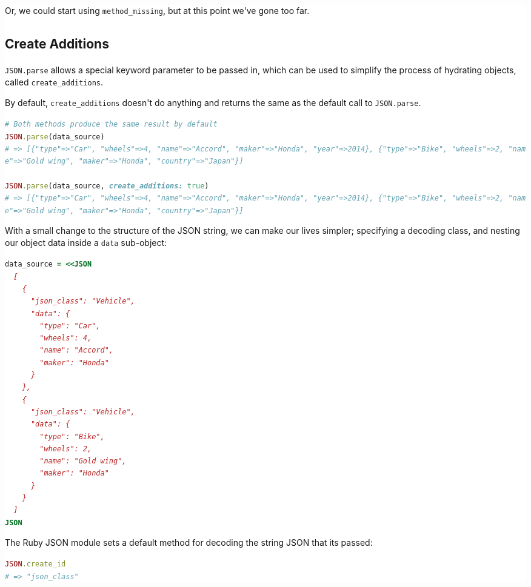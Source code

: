 Or, we could start using `method_missing`, but at this point we've gone too far.

## Create Additions

`JSON.parse` allows a special keyword parameter to be passed in, which can be used to simplify the process of hydrating objects, called `create_additions`.

By default, `create_additions` doesn't do anything and returns the same as the default call to `JSON.parse`.

```ruby
# Both methods produce the same result by default
JSON.parse(data_source)
# => [{"type"=>"Car", "wheels"=>4, "name"=>"Accord", "maker"=>"Honda", "year"=>2014}, {"type"=>"Bike", "wheels"=>2, "name"=>"Gold wing", "maker"=>"Honda", "country"=>"Japan"}]

JSON.parse(data_source, create_additions: true)
# => [{"type"=>"Car", "wheels"=>4, "name"=>"Accord", "maker"=>"Honda", "year"=>2014}, {"type"=>"Bike", "wheels"=>2, "name"=>"Gold wing", "maker"=>"Honda", "country"=>"Japan"}]
```

With a small change to the structure of the JSON string, we can make our lives simpler; specifying a decoding class, and nesting our object data inside a `data` sub-object:

```ruby
data_source = <<JSON
  [
    {
      "json_class": "Vehicle",
      "data": {
        "type": "Car",
        "wheels": 4,
        "name": "Accord",
        "maker": "Honda"
      }
    },
    {
      "json_class": "Vehicle",
      "data": {
        "type": "Bike",
        "wheels": 2,
        "name": "Gold wing",
        "maker": "Honda"
      }
    }
  ]
JSON
```

The Ruby JSON module sets a default method for decoding the string JSON that its passed:

```ruby
JSON.create_id
# => "json_class"
```
